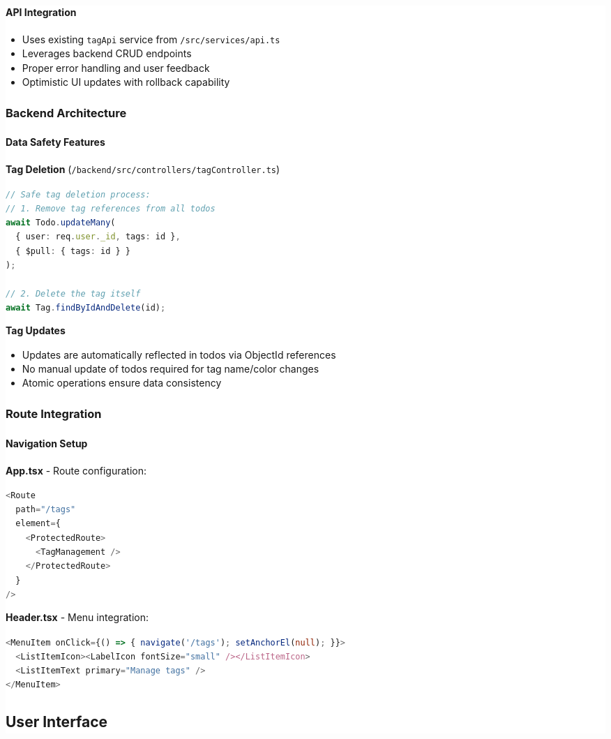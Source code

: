 #### API Integration
- Uses existing `tagApi` service from `/src/services/api.ts`
- Leverages backend CRUD endpoints
- Proper error handling and user feedback
- Optimistic UI updates with rollback capability

### Backend Architecture

#### Data Safety Features
**Tag Deletion** (`/backend/src/controllers/tagController.ts`)
```typescript
// Safe tag deletion process:
// 1. Remove tag references from all todos
await Todo.updateMany(
  { user: req.user._id, tags: id },
  { $pull: { tags: id } }
);

// 2. Delete the tag itself
await Tag.findByIdAndDelete(id);
```

**Tag Updates**
- Updates are automatically reflected in todos via ObjectId references
- No manual update of todos required for tag name/color changes
- Atomic operations ensure data consistency

### Route Integration

#### Navigation Setup
**App.tsx** - Route configuration:
```typescript
<Route
  path="/tags"
  element={
    <ProtectedRoute>
      <TagManagement />
    </ProtectedRoute>
  }
/>
```

**Header.tsx** - Menu integration:
```typescript
<MenuItem onClick={() => { navigate('/tags'); setAnchorEl(null); }}>
  <ListItemIcon><LabelIcon fontSize="small" /></ListItemIcon>
  <ListItemText primary="Manage tags" />
</MenuItem>
```

## User Interface
